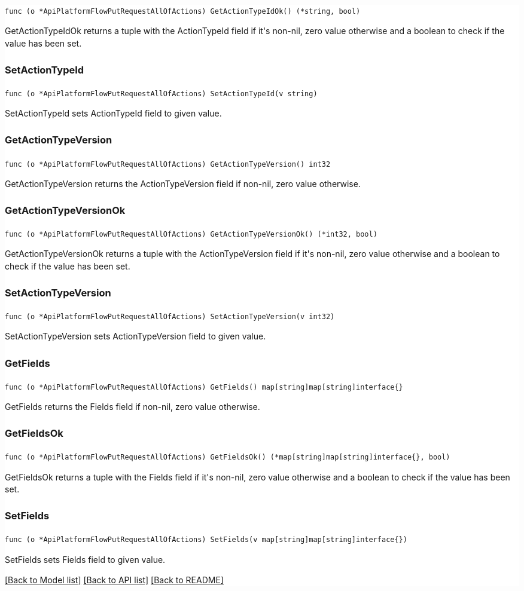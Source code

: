 `func (o *ApiPlatformFlowPutRequestAllOfActions) GetActionTypeIdOk() (*string, bool)`

GetActionTypeIdOk returns a tuple with the ActionTypeId field if it's non-nil, zero value otherwise
and a boolean to check if the value has been set.

### SetActionTypeId

`func (o *ApiPlatformFlowPutRequestAllOfActions) SetActionTypeId(v string)`

SetActionTypeId sets ActionTypeId field to given value.


### GetActionTypeVersion

`func (o *ApiPlatformFlowPutRequestAllOfActions) GetActionTypeVersion() int32`

GetActionTypeVersion returns the ActionTypeVersion field if non-nil, zero value otherwise.

### GetActionTypeVersionOk

`func (o *ApiPlatformFlowPutRequestAllOfActions) GetActionTypeVersionOk() (*int32, bool)`

GetActionTypeVersionOk returns a tuple with the ActionTypeVersion field if it's non-nil, zero value otherwise
and a boolean to check if the value has been set.

### SetActionTypeVersion

`func (o *ApiPlatformFlowPutRequestAllOfActions) SetActionTypeVersion(v int32)`

SetActionTypeVersion sets ActionTypeVersion field to given value.


### GetFields

`func (o *ApiPlatformFlowPutRequestAllOfActions) GetFields() map[string]map[string]interface{}`

GetFields returns the Fields field if non-nil, zero value otherwise.

### GetFieldsOk

`func (o *ApiPlatformFlowPutRequestAllOfActions) GetFieldsOk() (*map[string]map[string]interface{}, bool)`

GetFieldsOk returns a tuple with the Fields field if it's non-nil, zero value otherwise
and a boolean to check if the value has been set.

### SetFields

`func (o *ApiPlatformFlowPutRequestAllOfActions) SetFields(v map[string]map[string]interface{})`

SetFields sets Fields field to given value.



[[Back to Model list]](../README.md#documentation-for-models) [[Back to API list]](../README.md#documentation-for-api-endpoints) [[Back to README]](../README.md)


